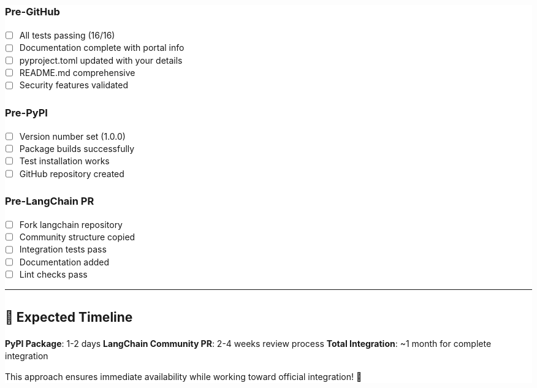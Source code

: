 ### Pre-GitHub
- [ ] All tests passing (16/16)
- [ ] Documentation complete with portal info
- [ ] pyproject.toml updated with your details
- [ ] README.md comprehensive
- [ ] Security features validated

### Pre-PyPI
- [ ] Version number set (1.0.0)
- [ ] Package builds successfully
- [ ] Test installation works
- [ ] GitHub repository created

### Pre-LangChain PR  
- [ ] Fork langchain repository
- [ ] Community structure copied
- [ ] Integration tests pass
- [ ] Documentation added
- [ ] Lint checks pass

---

## 🎯 Expected Timeline

**PyPI Package**: 1-2 days
**LangChain Community PR**: 2-4 weeks review process
**Total Integration**: ~1 month for complete integration

This approach ensures immediate availability while working toward official integration! 🚀 
